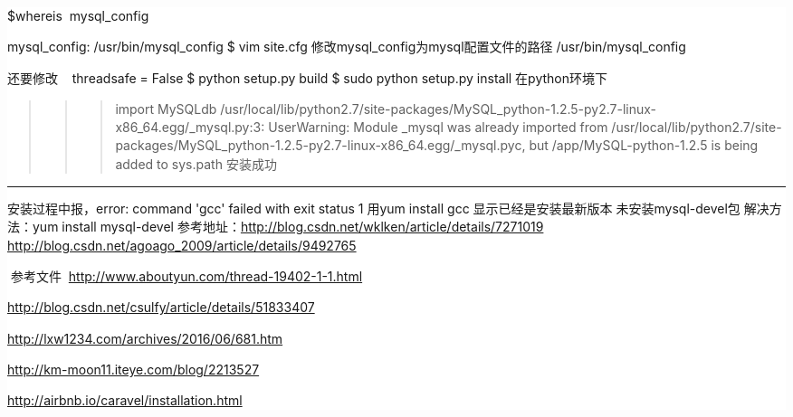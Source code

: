 
$whereis  mysql_config 
 

mysql_config: /usr/bin/mysql_config
$ vim site.cfg
修改mysql_config为mysql配置文件的路径 /usr/bin/mysql_config 
 

还要修改
 
 threadsafe = False
$ python setup.py build
$ sudo python setup.py install
在python环境下
>>> import MySQLdb
/usr/local/lib/python2.7/site-packages/MySQL_python-1.2.5-py2.7-linux-x86_64.egg/_mysql.py:3: UserWarning: Module _mysql was already imported from /usr/local/lib/python2.7/site-packages/MySQL_python-1.2.5-py2.7-linux-x86_64.egg/_mysql.pyc, but /app/MySQL-python-1.2.5 is being added to sys.path
安装成功
-------------------------------------------------------------------------------------------------------------------------------
安装过程中报，error: command 'gcc' failed with exit status 1
用yum install gcc 显示已经是安装最新版本
未安装mysql-devel包
解决方法：yum install mysql-devel
参考地址：http://blog.csdn.net/wklken/article/details/7271019
http://blog.csdn.net/agoago_2009/article/details/9492765

 参考文件 
http://www.aboutyun.com/thread-19402-1-1.html

http://blog.csdn.net/csulfy/article/details/51833407

http://lxw1234.com/archives/2016/06/681.htm

http://km-moon11.iteye.com/blog/2213527

http://airbnb.io/caravel/installation.html



